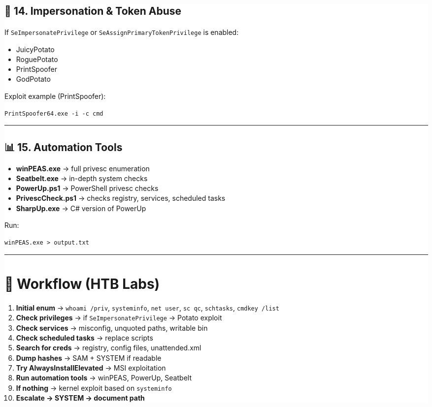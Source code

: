 
## 🧵 14. Impersonation & Token Abuse
If `SeImpersonatePrivilege` or `SeAssignPrimaryTokenPrivilege` is enabled:
- JuicyPotato
- RoguePotato
- PrintSpoofer
- GodPotato

Exploit example (PrintSpoofer):
```
PrintSpoofer64.exe -i -c cmd
```

---

## 📊 15. Automation Tools
- **winPEAS.exe** → full privesc enumeration
- **Seatbelt.exe** → in-depth system checks
- **PowerUp.ps1** → PowerShell privesc checks
- **PrivescCheck.ps1** → checks registry, services, scheduled tasks
- **SharpUp.exe** → C# version of PowerUp

Run:
```
winPEAS.exe > output.txt
```

---

# 🧠 Workflow (HTB Labs)
1. **Initial enum** → `whoami /priv`, `systeminfo`, `net user`, `sc qc`, `schtasks`, `cmdkey /list`
2. **Check privileges** → if `SeImpersonatePrivilege` → Potato exploit
3. **Check services** → misconfig, unquoted paths, writable bin
4. **Check scheduled tasks** → replace scripts
5. **Search for creds** → registry, config files, unattended.xml
6. **Dump hashes** → SAM + SYSTEM if readable
7. **Try AlwaysInstallElevated** → MSI exploitation
8. **Run automation tools** → winPEAS, PowerUp, Seatbelt
9. **If nothing** → kernel exploit based on `systeminfo`
10. **Escalate → SYSTEM → document path**
